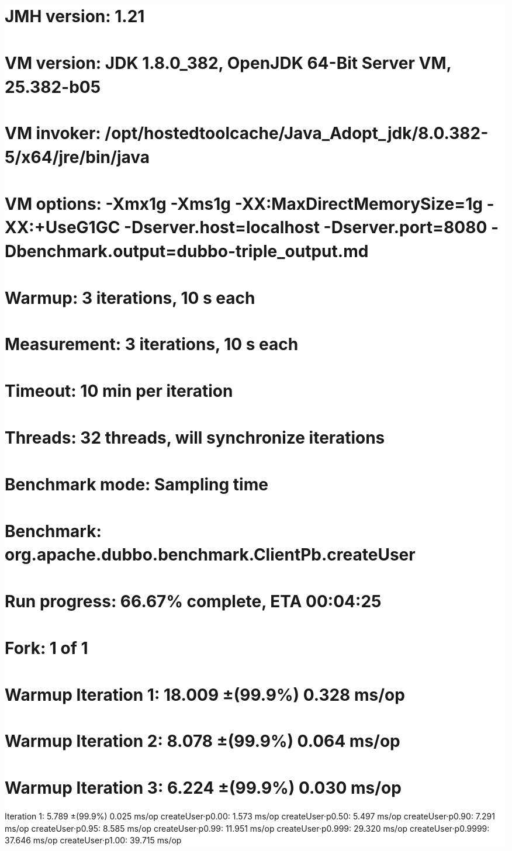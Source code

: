 
# JMH version: 1.21
# VM version: JDK 1.8.0_382, OpenJDK 64-Bit Server VM, 25.382-b05
# VM invoker: /opt/hostedtoolcache/Java_Adopt_jdk/8.0.382-5/x64/jre/bin/java
# VM options: -Xmx1g -Xms1g -XX:MaxDirectMemorySize=1g -XX:+UseG1GC -Dserver.host=localhost -Dserver.port=8080 -Dbenchmark.output=dubbo-triple_output.md
# Warmup: 3 iterations, 10 s each
# Measurement: 3 iterations, 10 s each
# Timeout: 10 min per iteration
# Threads: 32 threads, will synchronize iterations
# Benchmark mode: Sampling time
# Benchmark: org.apache.dubbo.benchmark.ClientPb.createUser

# Run progress: 66.67% complete, ETA 00:04:25
# Fork: 1 of 1
# Warmup Iteration   1: 18.009 ±(99.9%) 0.328 ms/op
# Warmup Iteration   2: 8.078 ±(99.9%) 0.064 ms/op
# Warmup Iteration   3: 6.224 ±(99.9%) 0.030 ms/op
Iteration   1: 5.789 ±(99.9%) 0.025 ms/op
                 createUser·p0.00:   1.573 ms/op
                 createUser·p0.50:   5.497 ms/op
                 createUser·p0.90:   7.291 ms/op
                 createUser·p0.95:   8.585 ms/op
                 createUser·p0.99:   11.951 ms/op
                 createUser·p0.999:  29.320 ms/op
                 createUser·p0.9999: 37.646 ms/op
                 createUser·p1.00:   39.715 ms/op
